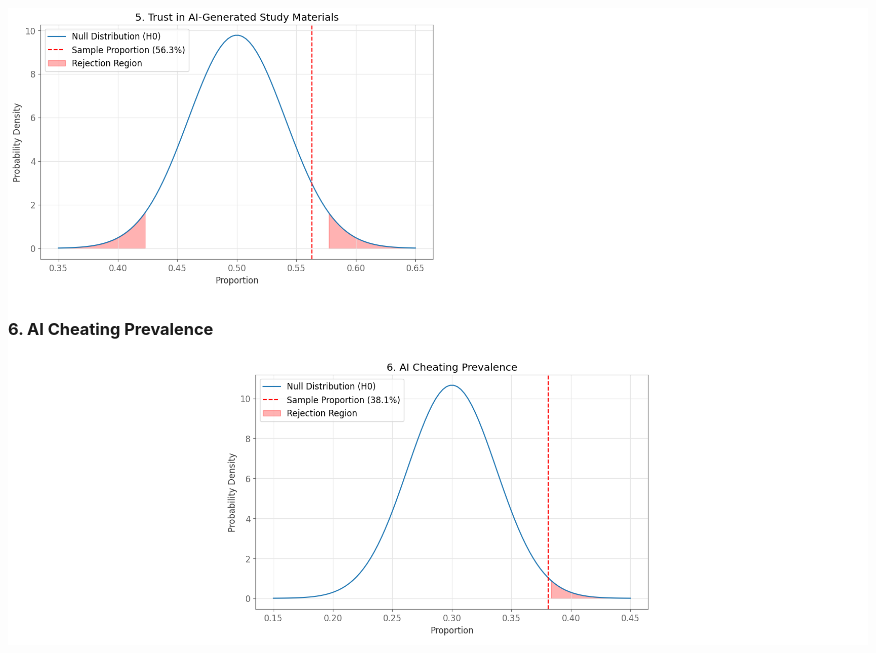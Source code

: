   <img src="graphs/trust_ai_materials.png" alt="Trust in AI Materials" width="50%">
</p>

### 6. AI Cheating Prevalence  
<p align="center">
  <img src="graphs/ai_cheating_prevalence.png" alt="AI Cheating Prevalence" width="50%">
</p>